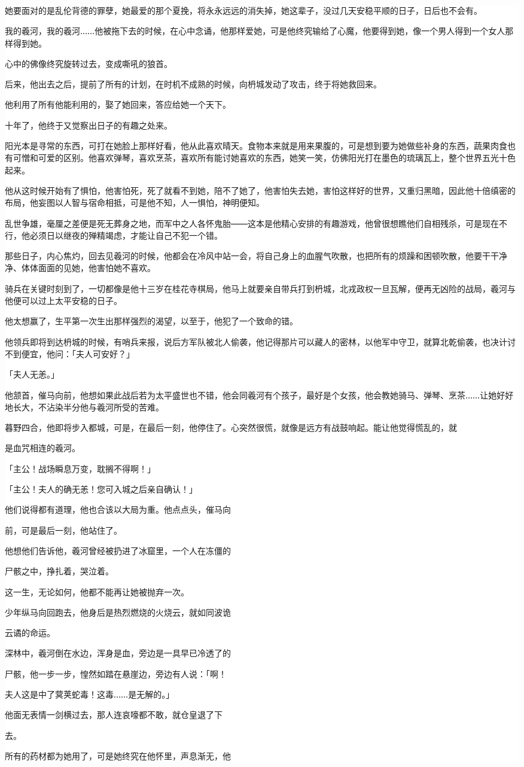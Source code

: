 她要面对的是乱伦背德的罪孽，她最爱的那个夏挽，将永永远远的消失掉，她这辈子，没过几天安稳平顺的日子，日后也不会有。

我的羲河，我的羲河……他被拖下去的时候，在心中念诵，他那样爱她，可是他终究输给了心魔，他要得到她，像一个男人得到一个女人那样得到她。

心中的佛像终究旋转过去，变成嘶吼的狼首。

后来，他出去之后，提前了所有的计划，在时机不成熟的时候，向枬城发动了攻击，终于将她救回来。

他利用了所有他能利用的，娶了她回来，答应给她一个天下。

十年了，他终于又觉察出日子的有趣之处来。

阳光本是寻常的东西，可打在她脸上那样好看，他从此喜欢晴天。食物本来就是用来果腹的，可是想到要为她做些补身的东西，蔬果肉食也有可憎和可爱的区别。他喜欢弹琴，喜欢烹茶，喜欢所有能讨她喜欢的东西，她笑一笑，仿佛阳光打在墨色的琉璃瓦上，整个世界五光十色起来。

他从这时候开始有了惧怕，他害怕死，死了就看不到她，陪不了她了，他害怕失去她，害怕这样好的世界，又重归黑暗，因此他十倍缜密的布局，他妄图以人智与宿命相抵，可是他不知，人一惧怕，神明便知。

乱世争雄，毫厘之差便是死无葬身之地，而军中之人各怀鬼胎——这本是他精心安排的有趣游戏，他曾很想瞧他们自相残杀，可是现在不行，他必须日以继夜的殚精竭虑，才能让自己不犯一个错。

那些日子，内心焦灼，回去见羲河的时候，他都会在冷风中站一会，将自己身上的血腥气吹散，也把所有的烦躁和困顿吹散，他要干干净净、体体面面的见她，他害怕她不喜欢。

骑兵在关键时刻到了，一切都像是他十三岁在桂花寺棋局，他马上就要亲自带兵打到枬城，北戎政权一旦瓦解，便再无凶险的战局，羲河与他便可以过上太平安稳的日子。

他太想赢了，生平第一次生出那样强烈的渴望，以至于，他犯了一个致命的错。

他领兵即将到达枬城的时候，有哨兵来报，说后方军队被北人偷袭，他记得那片可以藏人的密林，以他军中守卫，就算北乾偷袭，也决计讨不到便宜，他问：「夫人可安好？」

「夫人无恙。」

他颔首，催马向前，他想如果此战后若为太平盛世也不错，他会同羲河有个孩子，最好是个女孩，他会教她骑马、弹琴、烹茶……让她好好地长大，不沾染半分他与羲河所受的苦难。

暮野四合，他即将步入都城，可是，在最后一刻，他停住了。心突然很慌，就像是远方有战鼓响起。能让他觉得慌乱的，就

是血咒相连的羲河。

「主公！战场瞬息万变，耽搁不得啊！」

「主公！夫人的确无恙！您可入城之后亲自确认！」

他们说得都有道理，他也合该以大局为重。他点点头，催马向

前，可是最后一刻，他站住了。

他想他们告诉他，羲河曾经被扔进了冰窟里，一个人在冻僵的

尸骸之中，挣扎着，哭泣着。

这一生，无论如何，他都不能再让她被抛弃一次。

少年纵马向回跑去，他身后是热烈燃烧的火烧云，就如同波诡

云谲的命运。

深林中，羲河倒在水边，浑身是血，旁边是一具早已冷透了的

尸骸，他一步一步，惶然如踏在悬崖边，旁边有人说：「啊！

夫人这是中了蓂荚蛇毒！这毒……是无解的。」

他面无表情一剑横过去，那人连哀嚎都不敢，就仓皇退了下

去。

所有的药材都为她用了，可是她终究在他怀里，声息渐无，他
